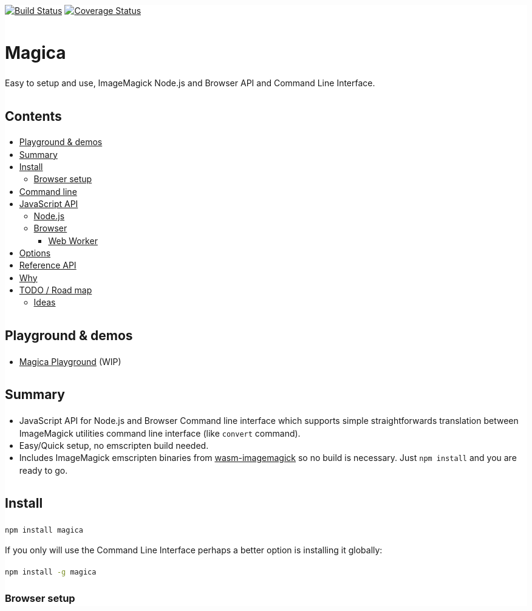 [![Build Status](https://travis-ci.org/cancerberoSgx/magica.svg?branch=master)](https://travis-ci.org/cancerberoSgx/magica) 
[![Coverage Status](https://coveralls.io/repos/github/cancerberoSgx/magica/badge.svg?branch=master)](https://coveralls.io/github/cancerberoSgx/magica?branch=master)

# Magica

Easy to setup and use, ImageMagick Node.js and Browser API and Command Line Interface. 

## Contents



- [Playground & demos](#playground--demos)
- [Summary](#summary)
- [Install](#install)
  * [Browser setup](#browser-setup)
- [Command line](#command-line)
- [JavaScript API](#javascript-api)
  * [Node.js](#nodejs)
  * [Browser](#browser)
    + [Web Worker](#web-worker)
- [Options](#options)
- [Reference API](#reference-api)
- [Why](#why)
- [TODO / Road map](#todo--road-map)
  * [Ideas](#ideas)



## Playground & demos

 * [Magica Playground](https://cancerberosgx.github.io/demos/magica/playground/) (WIP)
 
## Summary

 * JavaScript API for Node.js and Browser
 Command line interface which supports simple straightforwards translation between ImageMagick utilities command line interface (like `convert` command).
 * Easy/Quick setup, no emscripten build needed.
 * Includes ImageMagick emscripten binaries from [wasm-imagemagick](https://github.com/KnicKnic/WASM-ImageMagick) so no build is necessary. Just `npm install` and you are ready to go.

## Install

```sh
npm install magica
```

If you only will use the Command Line Interface perhaps a better option is installing it globally:

```sh
npm install -g magica
```
### Browser setup

